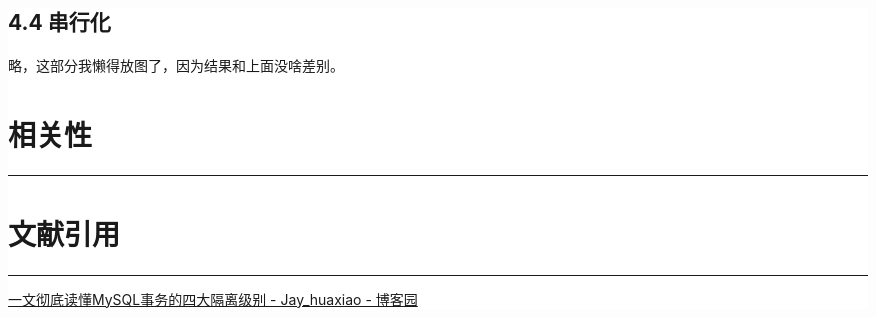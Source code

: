 ## 4.4 串行化

略，这部分我懒得放图了，因为结果和上面没啥差别。

# 相关性

---

# 文献引用

---

[一文彻底读懂MySQL事务的四大隔离级别 - Jay_huaxiao - 博客园](https://www.cnblogs.com/jay-huaxiao/p/12639435.html)


